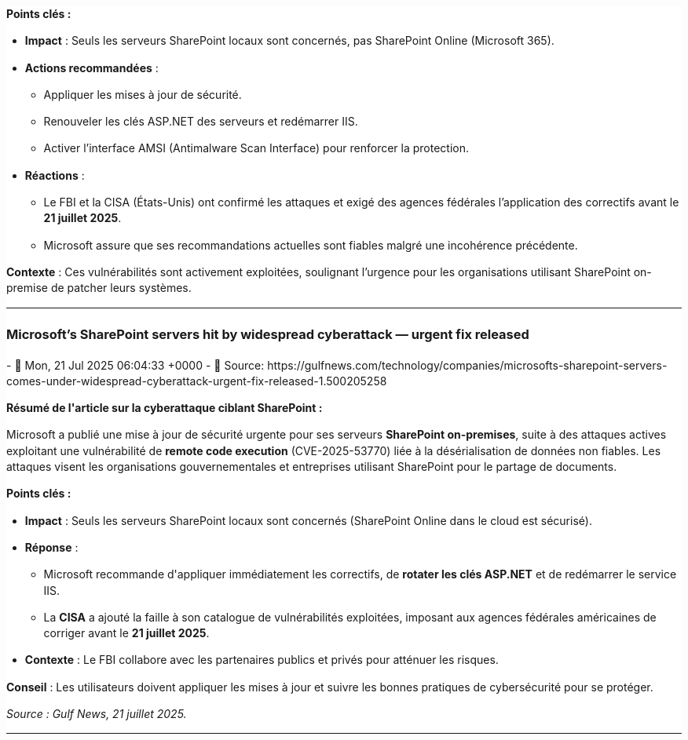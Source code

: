 **Points clés :**

- **Impact** : Seuls les serveurs SharePoint locaux sont concernés, pas SharePoint Online (Microsoft 365).

- **Actions recommandées** :

  - Appliquer les mises à jour de sécurité.

  - Renouveler les clés ASP.NET des serveurs et redémarrer IIS.

  - Activer l’interface AMSI (Antimalware Scan Interface) pour renforcer la protection.

- **Réactions** :

  - Le FBI et la CISA (États-Unis) ont confirmé les attaques et exigé des agences fédérales l’application des correctifs avant le **21 juillet 2025**.

  - Microsoft assure que ses recommandations actuelles sont fiables malgré une incohérence précédente.

**Contexte** : Ces vulnérabilités sont activement exploitées, soulignant l’urgence pour les organisations utilisant SharePoint on-premise de patcher leurs systèmes.

---

<h3 class="class_h3">Microsoft’s SharePoint servers hit by widespread cyberattack — urgent fix released</h3>
- 📅 Mon, 21 Jul 2025 06:04:33 +0000
- 🔗 Source: https://gulfnews.com/technology/companies/microsofts-sharepoint-servers-comes-under-widespread-cyberattack-urgent-fix-released-1.500205258

**Résumé de l'article sur la cyberattaque ciblant SharePoint :**

Microsoft a publié une mise à jour de sécurité urgente pour ses serveurs **SharePoint on-premises**, suite à des attaques actives exploitant une vulnérabilité de **remote code execution** (CVE-2025-53770) liée à la désérialisation de données non fiables. Les attaques visent les organisations gouvernementales et entreprises utilisant SharePoint pour le partage de documents.

**Points clés :**

- **Impact** : Seuls les serveurs SharePoint locaux sont concernés (SharePoint Online dans le cloud est sécurisé).

- **Réponse** :

  - Microsoft recommande d'appliquer immédiatement les correctifs, de **rotater les clés ASP.NET** et de redémarrer le service IIS.

  - La **CISA** a ajouté la faille à son catalogue de vulnérabilités exploitées, imposant aux agences fédérales américaines de corriger avant le **21 juillet 2025**.

- **Contexte** : Le FBI collabore avec les partenaires publics et privés pour atténuer les risques.

**Conseil** : Les utilisateurs doivent appliquer les mises à jour et suivre les bonnes pratiques de cybersécurité pour se protéger.

*Source : Gulf News, 21 juillet 2025.*

---
